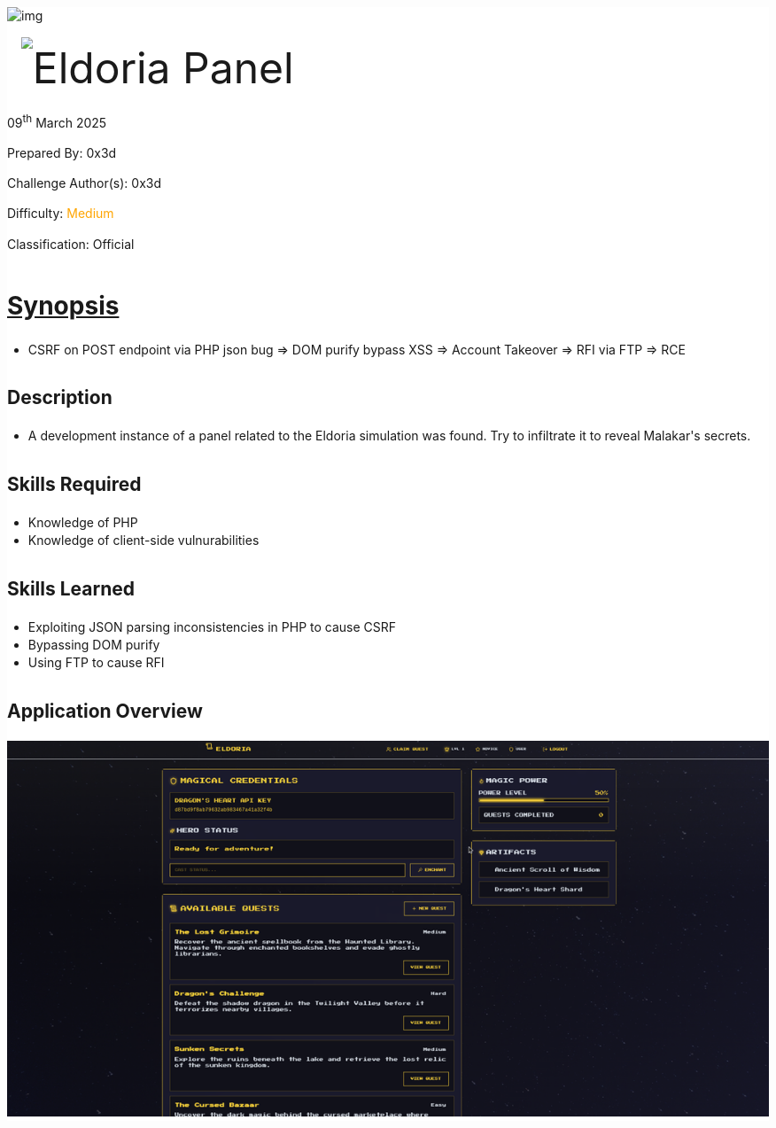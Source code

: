 ![img](https://github.com/hackthebox/writeup-templates/raw/master/challenge/assets/images/banner.png)

<img src="https://github.com/hackthebox/writeup-templates/raw/master/challenge/assets/images/htb.png" style="margin-left: 20px; zoom: 80%;" align=left />        <font size="10">Eldoria Panel</font>

09<sup>th</sup> March 2025

Prepared By: 0x3d

Challenge Author(s): 0x3d

Difficulty: <font color=orange>Medium</font>

Classification: Official

# [Synopsis](#synopsis)

- CSRF on POST endpoint via PHP json bug => DOM purify bypass XSS => Account Takeover => RFI via FTP => RCE

## Description

* A development instance of a panel related to the Eldoria simulation was found. Try to infiltrate it to reveal Malakar's secrets.

## Skills Required

- Knowledge of PHP
- Knowledge of client-side vulnurabilities

## Skills Learned

- Exploiting JSON parsing inconsistencies in PHP to cause CSRF
- Bypassing DOM purify
- Using FTP to cause RFI

## Application Overview

![img](./assets/overview.png)
